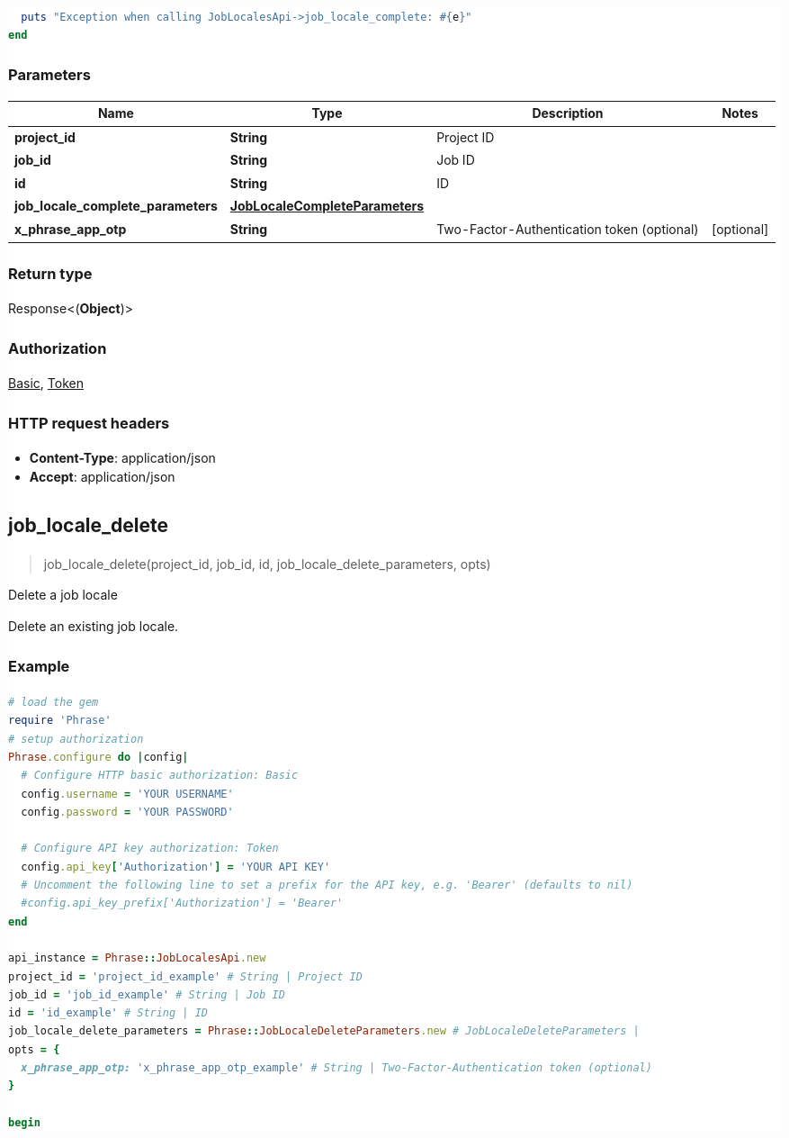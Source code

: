 ```ruby
  puts "Exception when calling JobLocalesApi->job_locale_complete: #{e}"
end
```

### Parameters


Name | Type | Description  | Notes
------------- | ------------- | ------------- | -------------
 **project_id** | **String**| Project ID | 
 **job_id** | **String**| Job ID | 
 **id** | **String**| ID | 
 **job_locale_complete_parameters** | [**JobLocaleCompleteParameters**](JobLocaleCompleteParameters.md)|  | 
 **x_phrase_app_otp** | **String**| Two-Factor-Authentication token (optional) | [optional] 

### Return type

Response<(**Object**)>

### Authorization

[Basic](../README.md#Basic), [Token](../README.md#Token)

### HTTP request headers

- **Content-Type**: application/json
- **Accept**: application/json


## job_locale_delete

> job_locale_delete(project_id, job_id, id, job_locale_delete_parameters, opts)

Delete a job locale

Delete an existing job locale.

### Example

```ruby
# load the gem
require 'Phrase'
# setup authorization
Phrase.configure do |config|
  # Configure HTTP basic authorization: Basic
  config.username = 'YOUR USERNAME'
  config.password = 'YOUR PASSWORD'

  # Configure API key authorization: Token
  config.api_key['Authorization'] = 'YOUR API KEY'
  # Uncomment the following line to set a prefix for the API key, e.g. 'Bearer' (defaults to nil)
  #config.api_key_prefix['Authorization'] = 'Bearer'
end

api_instance = Phrase::JobLocalesApi.new
project_id = 'project_id_example' # String | Project ID
job_id = 'job_id_example' # String | Job ID
id = 'id_example' # String | ID
job_locale_delete_parameters = Phrase::JobLocaleDeleteParameters.new # JobLocaleDeleteParameters | 
opts = {
  x_phrase_app_otp: 'x_phrase_app_otp_example' # String | Two-Factor-Authentication token (optional)
}

begin
```
